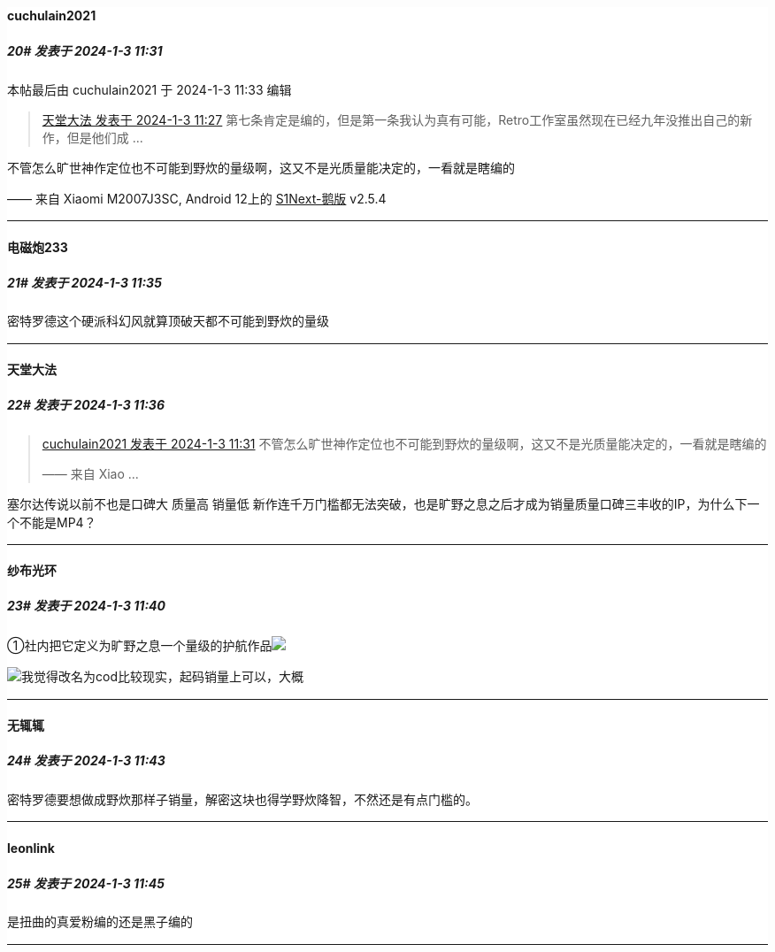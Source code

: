 ####  cuchulain2021  
##### 20#       发表于 2024-1-3 11:31

 本帖最后由 cuchulain2021 于 2024-1-3 11:33 编辑 
<blockquote><a href="httphttps://bbs.saraba1st.com/2b/forum.php?mod=redirect&amp;goto=findpost&amp;pid=63520537&amp;ptid=2166447" target="_blank">天堂大法 发表于 2024-1-3 11:27</a>
第七条肯定是编的，但是第一条我认为真有可能，Retro工作室虽然现在已经九年没推出自己的新作，但是他们成 ...</blockquote>
不管怎么旷世神作定位也不可能到野炊的量级啊，这又不是光质量能决定的，一看就是瞎编的

—— 来自 Xiaomi M2007J3SC, Android 12上的 [S1Next-鹅版](https://github.com/ykrank/S1-Next/releases) v2.5.4

*****

####  电磁炮233  
##### 21#       发表于 2024-1-3 11:35

密特罗德这个硬派科幻风就算顶破天都不可能到野炊的量级

*****

####  天堂大法  
##### 22#       发表于 2024-1-3 11:36

<blockquote><a href="httphttps://bbs.saraba1st.com/2b/forum.php?mod=redirect&amp;goto=findpost&amp;pid=63520609&amp;ptid=2166447" target="_blank">cuchulain2021 发表于 2024-1-3 11:31</a>
不管怎么旷世神作定位也不可能到野炊的量级啊，这又不是光质量能决定的，一看就是瞎编的

—— 来自 Xiao ...</blockquote>
塞尔达传说以前不也是口碑大 质量高 销量低 新作连千万门槛都无法突破，也是旷野之息之后才成为销量质量口碑三丰收的IP，为什么下一个不能是MP4？

*****

####  纱布光环  
##### 23#       发表于 2024-1-3 11:40

①社内把它定义为旷野之息一个量级的护航作品<img src="https://static.saraba1st.com/image/smiley/face2017/066.png" referrerpolicy="no-referrer">

<img src="https://static.saraba1st.com/image/smiley/face2017/067.png" referrerpolicy="no-referrer">我觉得改名为cod比较现实，起码销量上可以，大概

*****

####  无辄辄  
##### 24#       发表于 2024-1-3 11:43

密特罗德要想做成野炊那样子销量，解密这块也得学野炊降智，不然还是有点门槛的。

*****

####  leonlink  
##### 25#       发表于 2024-1-3 11:45

是扭曲的真爱粉编的还是黑子编的

*****
